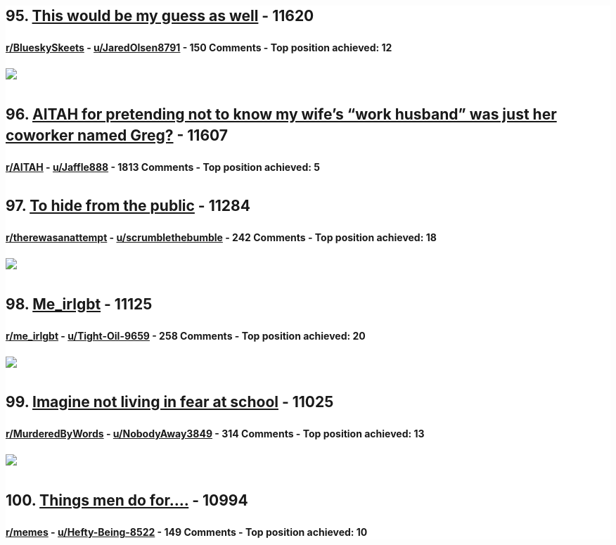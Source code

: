 ## 95. [This would be my guess as well](http://reddit.com/r/BlueskySkeets/comments/1lgi5r9/this_would_be_my_guess_as_well/) - 11620
#### [r/BlueskySkeets](http://reddit.com/r/BlueskySkeets) - [u/JaredOlsen8791](http://reddit.com/u/JaredOlsen8791) - 150 Comments - Top position achieved: 12

<a href="https://i.redd.it/ky6vbm5p168f1.jpeg"><img src="https://external-preview.redd.it/ULcEbh7EzdyoltmpdmGnMCwvjd1zkcgdQLsFiVIwiTY.jpeg?width=140&amp;height=51&amp;crop=140:51,smart&amp;auto=webp&amp;s=f919a9759d493959f223cc8bcd68e3a8e415464f"></img></a>

## 96. [AITAH for pretending not to know my wife’s “work husband” was just her coworker named Greg?](http://reddit.com/r/AITAH/comments/1lg471c/aitah_for_pretending_not_to_know_my_wifes_work/) - 11607
#### [r/AITAH](http://reddit.com/r/AITAH) - [u/Jaffle888](http://reddit.com/u/Jaffle888) - 1813 Comments - Top position achieved: 5

## 97. [To hide from the public](http://reddit.com/r/therewasanattempt/comments/1lg5wlb/to_hide_from_the_public/) - 11284
#### [r/therewasanattempt](http://reddit.com/r/therewasanattempt) - [u/scrumblethebumble](http://reddit.com/u/scrumblethebumble) - 242 Comments - Top position achieved: 18

<a href="https://i.redd.it/8ab31f3caz7f1.jpeg"><img src="https://external-preview.redd.it/mLzuWypTVycT9Reisc8zWXhEJnLwyfHvT0QUm7TAWRg.jpeg?width=140&amp;height=140&amp;crop=140:140,smart&amp;auto=webp&amp;s=e31e4ab1771daaa5563fa6b97ae5b036a0bbf259"></img></a>

## 98. [Me_irlgbt](http://reddit.com/r/me_irlgbt/comments/1lgfcf7/me_irlgbt/) - 11125
#### [r/me_irlgbt](http://reddit.com/r/me_irlgbt) - [u/Tight-Oil-9659](http://reddit.com/u/Tight-Oil-9659) - 258 Comments - Top position achieved: 20

<a href="https://i.redd.it/9vcvzbk3f58f1.png"><img src="https://external-preview.redd.it/Sg4F9pIHFjCNunLPaDgLhe8q8LWDXe9rI8QJaGpaAEc.png?width=140&amp;height=124&amp;crop=140:124,smart&amp;auto=webp&amp;s=27184c027da84d8d1be55a14c617d87545fd07d4"></img></a>

## 99. [Imagine not living in fear at school](http://reddit.com/r/MurderedByWords/comments/1lg07zb/imagine_not_living_in_fear_at_school/) - 11025
#### [r/MurderedByWords](http://reddit.com/r/MurderedByWords) - [u/NobodyAway3849](http://reddit.com/u/NobodyAway3849) - 314 Comments - Top position achieved: 13

<a href="https://i.redd.it/0yqchyc2328f1.jpeg"><img src="https://external-preview.redd.it/UKJAdwQ0CappYk2A4Aa79AGHMkPcb7OTkIIc6iSkJeM.jpeg?width=140&amp;height=140&amp;crop=140:140,smart&amp;auto=webp&amp;s=8542bded583dc866d1f53b166f12ee01b8b14087"></img></a>

## 100. [Things men do for….](http://reddit.com/r/memes/comments/1lg1bcc/things_men_do_for/) - 10994
#### [r/memes](http://reddit.com/r/memes) - [u/Hefty-Being-8522](http://reddit.com/u/Hefty-Being-8522) - 149 Comments - Top position achieved: 10
